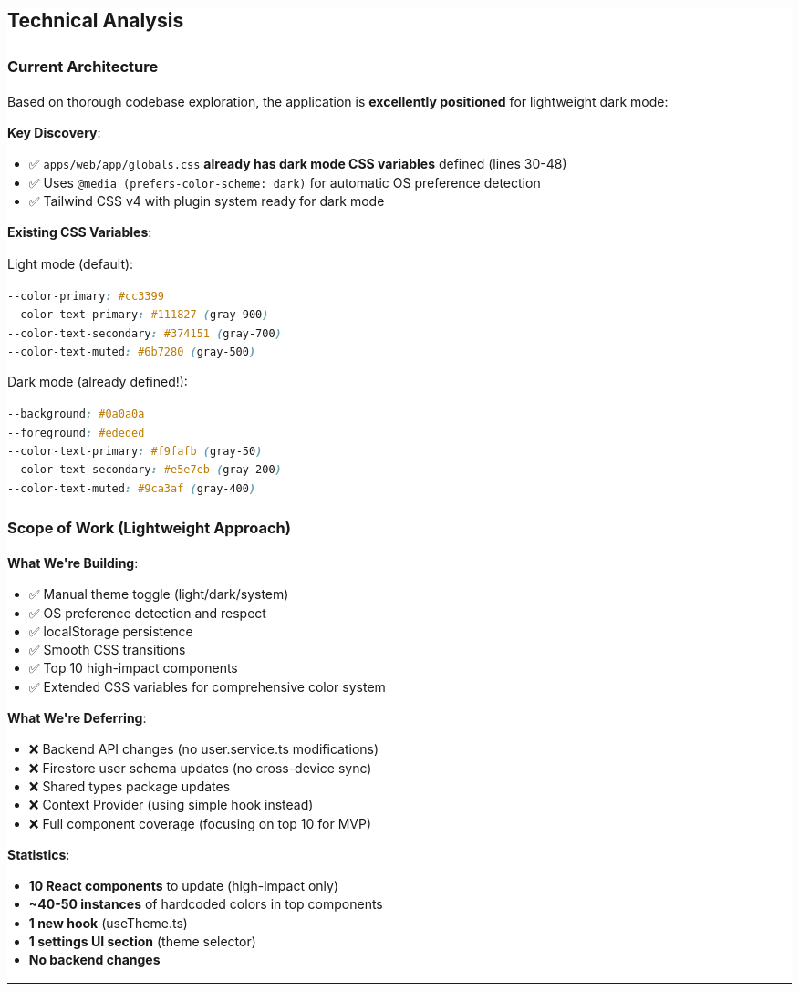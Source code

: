 
## Technical Analysis

### Current Architecture

Based on thorough codebase exploration, the application is **excellently positioned** for lightweight dark mode:

**Key Discovery**:
- ✅ `apps/web/app/globals.css` **already has dark mode CSS variables** defined (lines 30-48)
- ✅ Uses `@media (prefers-color-scheme: dark)` for automatic OS preference detection
- ✅ Tailwind CSS v4 with plugin system ready for dark mode

**Existing CSS Variables**:

Light mode (default):
```css
--color-primary: #cc3399
--color-text-primary: #111827 (gray-900)
--color-text-secondary: #374151 (gray-700)
--color-text-muted: #6b7280 (gray-500)
```

Dark mode (already defined!):
```css
--background: #0a0a0a
--foreground: #ededed
--color-text-primary: #f9fafb (gray-50)
--color-text-secondary: #e5e7eb (gray-200)
--color-text-muted: #9ca3af (gray-400)
```

### Scope of Work (Lightweight Approach)

**What We're Building**:
- ✅ Manual theme toggle (light/dark/system)
- ✅ OS preference detection and respect
- ✅ localStorage persistence
- ✅ Smooth CSS transitions
- ✅ Top 10 high-impact components
- ✅ Extended CSS variables for comprehensive color system

**What We're Deferring**:
- ❌ Backend API changes (no user.service.ts modifications)
- ❌ Firestore user schema updates (no cross-device sync)
- ❌ Shared types package updates
- ❌ Context Provider (using simple hook instead)
- ❌ Full component coverage (focusing on top 10 for MVP)

**Statistics**:
- **10 React components** to update (high-impact only)
- **~40-50 instances** of hardcoded colors in top components
- **1 new hook** (useTheme.ts)
- **1 settings UI section** (theme selector)
- **No backend changes**

---